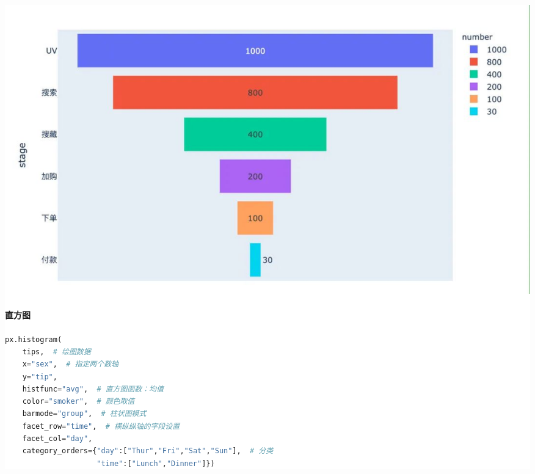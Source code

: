 ![2021-09-14-21-02-12-095261.jpeg](./img/1631624912237-2da15717-5a6f-417a-9b99-08d1139f3ef4.jpeg)
<a name="East6"></a>
#### 直方图
```python
px.histogram(
    tips,  # 绘图数据
    x="sex",  # 指定两个数轴
    y="tip",
    histfunc="avg",  # 直方图函数：均值
    color="smoker",  # 颜色取值
    barmode="group",  # 柱状图模式
    facet_row="time",  # 横纵纵轴的字段设置
    facet_col="day",
    category_orders={"day":["Thur","Fri","Sat","Sun"],  # 分类
                     "time":["Lunch","Dinner"]})
```